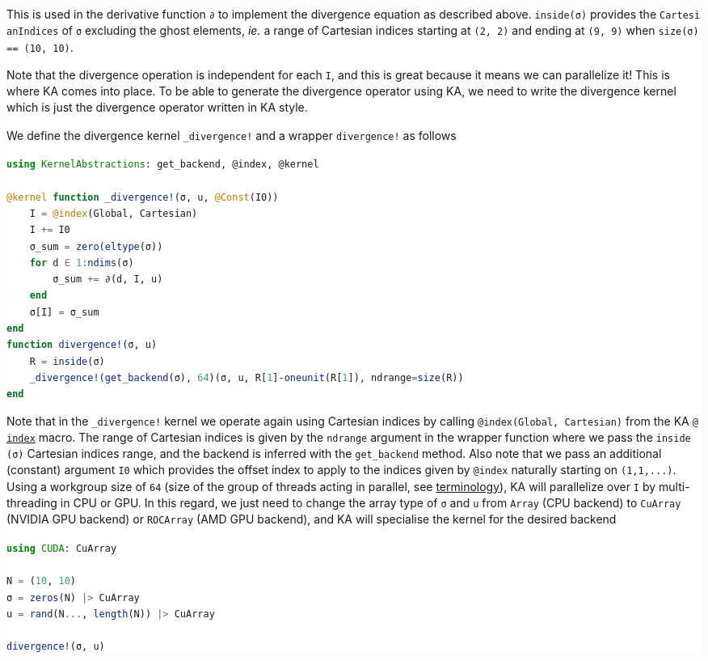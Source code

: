 This is used in the derivative function `∂` to implement the divergence equation as described above.
`inside(σ)` provides the `CartesianIndices` of `σ` excluding the ghost elements, *ie.* a range of Cartesian indices starting at `(2, 2)` and ending at `(9, 9)` when `size(σ) == (10, 10)`.

Note that the divergence operation is independent for each `I`, and this is great because it means we can parallelize it!
This is where KA comes into place.
To be able to generate the divergence operator using KA, we need to write the divergence kernel which is just the divergence operator written in KA style.

We define the divergence kernel `_divergence!` and a wrapper `divergence!` as follows
```julia
using KernelAbstractions: get_backend, @index, @kernel

@kernel function _divergence!(σ, u, @Const(I0))
    I = @index(Global, Cartesian)
    I += I0
    σ_sum = zero(eltype(σ))
    for d ∈ 1:ndims(σ)
        σ_sum += ∂(d, I, u)
    end
    σ[I] = σ_sum
end
function divergence!(σ, u)
    R = inside(σ)
    _divergence!(get_backend(σ), 64)(σ, u, R[1]-oneunit(R[1]), ndrange=size(R))
end
```
Note that in the `_divergence!` kernel we operate again using Cartesian indices by calling `@index(Global, Cartesian)` from the KA [`@index`](https://juliagpu.github.io/KernelAbstractions.jl/stable/api/#KernelAbstractions.@index) macro.
The range of Cartesian indices is given by the `ndrange` argument in the wrapper function where we pass the `inside(σ)` Cartesian indices range, and the backend is inferred with the `get_backend` method.
Also note that we pass an additional (constant) argument `I0` which provides the offset index to apply to the indices given by `@index` naturally starting on `(1,1,...)`.
Using a workgroup size of `64` (size of the group of threads acting in parallel, see [terminology](https://juliagpu.github.io/KernelAbstractions.jl/stable/quickstart/#Terminology-1)), KA will parallelize over `I` by multi-threading in CPU or GPU.
In this regard, we just need to change the array type of `σ` and `u` from `Array` (CPU backend) to `CuArray` (NVIDIA GPU backend) or `ROCArray` (AMD GPU backend), and KA will specialise the kernel for the desired backend
```julia
using CUDA: CuArray

N = (10, 10)
σ = zeros(N) |> CuArray
u = rand(N..., length(N)) |> CuArray

divergence!(σ, u)
```
